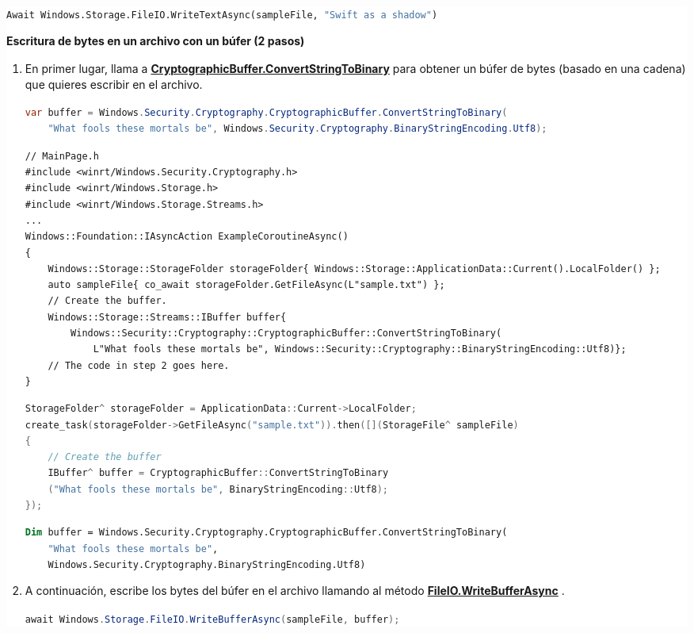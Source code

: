 ```vb
Await Windows.Storage.FileIO.WriteTextAsync(sampleFile, "Swift as a shadow")
```

**Escritura de bytes en un archivo con un búfer (2 pasos)**

1.  En primer lugar, llama a [**CryptographicBuffer.ConvertStringToBinary**](/uwp/api/windows.security.cryptography.cryptographicbuffer.convertstringtobinary) para obtener un búfer de bytes (basado en una cadena) que quieres escribir en el archivo.

    ```csharp
    var buffer = Windows.Security.Cryptography.CryptographicBuffer.ConvertStringToBinary(
        "What fools these mortals be", Windows.Security.Cryptography.BinaryStringEncoding.Utf8);
    ```

    ```cppwinrt
    // MainPage.h
    #include <winrt/Windows.Security.Cryptography.h>
    #include <winrt/Windows.Storage.h>
    #include <winrt/Windows.Storage.Streams.h>
    ...
    Windows::Foundation::IAsyncAction ExampleCoroutineAsync()
    {
        Windows::Storage::StorageFolder storageFolder{ Windows::Storage::ApplicationData::Current().LocalFolder() };
        auto sampleFile{ co_await storageFolder.GetFileAsync(L"sample.txt") };
        // Create the buffer.
        Windows::Storage::Streams::IBuffer buffer{
            Windows::Security::Cryptography::CryptographicBuffer::ConvertStringToBinary(
                L"What fools these mortals be", Windows::Security::Cryptography::BinaryStringEncoding::Utf8)};
        // The code in step 2 goes here.
    }
    ```

    ```cpp
    StorageFolder^ storageFolder = ApplicationData::Current->LocalFolder;
    create_task(storageFolder->GetFileAsync("sample.txt")).then([](StorageFile^ sampleFile)
    {
        // Create the buffer
        IBuffer^ buffer = CryptographicBuffer::ConvertStringToBinary
        ("What fools these mortals be", BinaryStringEncoding::Utf8);
    });
    ```

    ```vb
    Dim buffer = Windows.Security.Cryptography.CryptographicBuffer.ConvertStringToBinary(
        "What fools these mortals be",
        Windows.Security.Cryptography.BinaryStringEncoding.Utf8)
    ```

2.  A continuación, escribe los bytes del búfer en el archivo llamando al método [**FileIO.WriteBufferAsync**](/uwp/api/windows.storage.fileio.writebufferasync) .

    ```csharp
    await Windows.Storage.FileIO.WriteBufferAsync(sampleFile, buffer);
    ```
